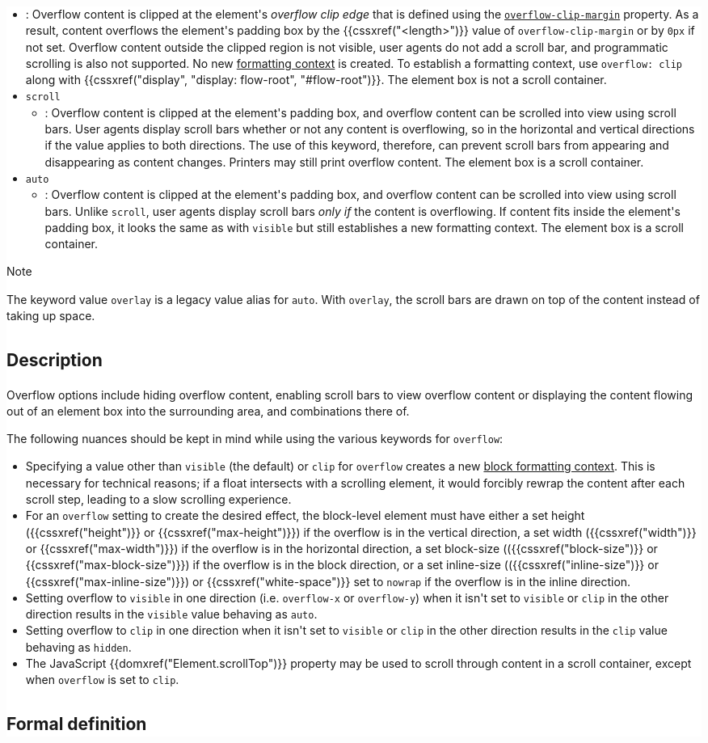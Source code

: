   - : Overflow content is clipped at the element's _overflow clip edge_ that is defined using the [`overflow-clip-margin`](/en-US/docs/Web/CSS/overflow-clip-margin) property. As a result, content overflows the element's padding box by the {{cssxref("&lt;length&gt;")}} value of `overflow-clip-margin` or by `0px` if not set. Overflow content outside the clipped region is not visible, user agents do not add a scroll bar, and programmatic scrolling is also not supported. No new [formatting context](/en-US/docs/Web/CSS/CSS_display/Block_formatting_context) is created. To establish a formatting context, use `overflow: clip` along with {{cssxref("display", "display: flow-root", "#flow-root")}}. The element box is not a scroll container.
- `scroll`
  - : Overflow content is clipped at the element's padding box, and overflow content can be scrolled into view using scroll bars. User agents display scroll bars whether or not any content is overflowing, so in the horizontal and vertical directions if the value applies to both directions. The use of this keyword, therefore, can prevent scroll bars from appearing and disappearing as content changes. Printers may still print overflow content. The element box is a scroll container.
- `auto`
  - : Overflow content is clipped at the element's padding box, and overflow content can be scrolled into view using scroll bars. Unlike `scroll`, user agents display scroll bars _only if_ the content is overflowing. If content fits inside the element's padding box, it looks the same as with `visible` but still establishes a new formatting context. The element box is a scroll container.

> [!NOTE]
> The keyword value `overlay` is a legacy value alias for `auto`. With `overlay`, the scroll bars are drawn on top of the content instead of taking up space.

## Description

Overflow options include hiding overflow content, enabling scroll bars to view overflow content or displaying the content flowing out of an element box into the surrounding area, and combinations there of.

The following nuances should be kept in mind while using the various keywords for `overflow`:

- Specifying a value other than `visible` (the default) or `clip` for `overflow` creates a new [block formatting context](/en-US/docs/Web/CSS/CSS_display/Block_formatting_context). This is necessary for technical reasons; if a float intersects with a scrolling element, it would forcibly rewrap the content after each scroll step, leading to a slow scrolling experience.
- For an `overflow` setting to create the desired effect, the block-level element must have either a set height ({{cssxref("height")}} or {{cssxref("max-height")}}) if the overflow is in the vertical direction, a set width ({{cssxref("width")}} or {{cssxref("max-width")}}) if the overflow is in the horizontal direction, a set block-size (({{cssxref("block-size")}} or {{cssxref("max-block-size")}}) if the overflow is in the block direction, or a set inline-size (({{cssxref("inline-size")}} or {{cssxref("max-inline-size")}}) or {{cssxref("white-space")}} set to `nowrap` if the overflow is in the inline direction.
- Setting overflow to `visible` in one direction (i.e. `overflow-x` or `overflow-y`) when it isn't set to `visible` or `clip` in the other direction results in the `visible` value behaving as `auto`.
- Setting overflow to `clip` in one direction when it isn't set to `visible` or `clip` in the other direction results in the `clip` value behaving as `hidden`.
- The JavaScript {{domxref("Element.scrollTop")}} property may be used to scroll through content in a scroll container, except when `overflow` is set to `clip`.

## Formal definition
